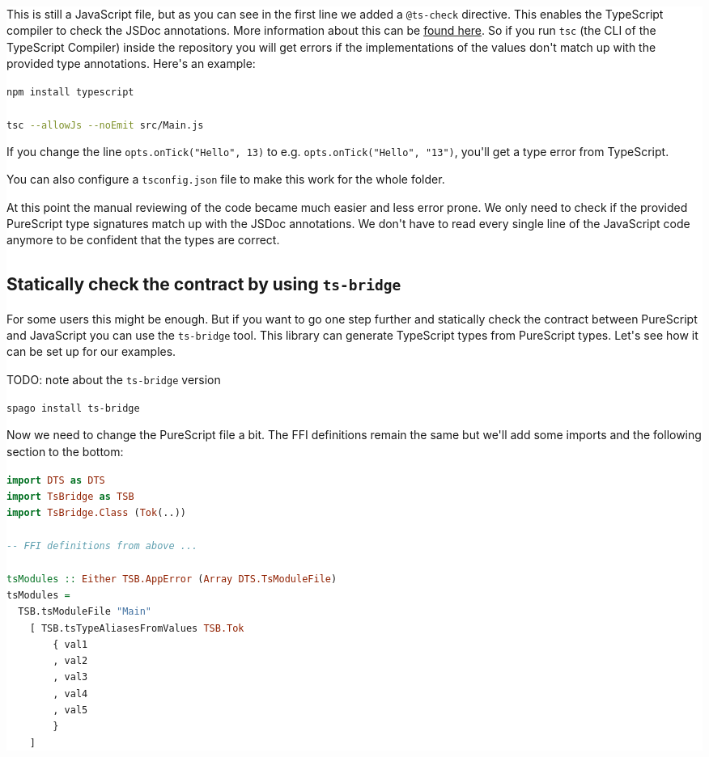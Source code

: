 This is still a JavaScript file, but as you can see in the first line we added a `@ts-check` directive. This enables the TypeScript compiler to check the JSDoc annotations. More information about this can be [found here](https://www.typescriptlang.org/docs/handbook/jsdoc-supported-types.html). So if you run `tsc` (the CLI of the TypeScript Compiler) inside the repository you will get errors if the implementations of the values don't match up with the provided type annotations. Here's an example:

```sh
npm install typescript

tsc --allowJs --noEmit src/Main.js
```

If you change the line `opts.onTick("Hello", 13)` to e.g. `opts.onTick("Hello", "13")`, you'll get a type error from TypeScript.

You can also configure a `tsconfig.json` file to make this work for the whole folder.

At this point the manual reviewing of the code became much easier and less error prone. We only need to check if the provided PureScript type signatures match up with the JSDoc annotations. We don't have to read every single line of the JavaScript code anymore to be confident that the types are correct.

## Statically check the contract by using `ts-bridge`

For some users this might be enough. But if you want to go one step further and statically check the contract between PureScript and JavaScript you can use the `ts-bridge` tool. This library can generate TypeScript types from PureScript types. Let's see how it can be set up for our examples. 

TODO: note about the `ts-bridge` version
```sh
spago install ts-bridge
```

Now we need to change the PureScript file a bit. The FFI definitions remain the same but we'll add some imports and the following section to the bottom:

```hs
import DTS as DTS
import TsBridge as TSB
import TsBridge.Class (Tok(..))

-- FFI definitions from above ...

tsModules :: Either TSB.AppError (Array DTS.TsModuleFile)
tsModules =
  TSB.tsModuleFile "Main"
    [ TSB.tsTypeAliasesFromValues TSB.Tok
        { val1
        , val2
        , val3
        , val4
        , val5
        }
    ]
```
